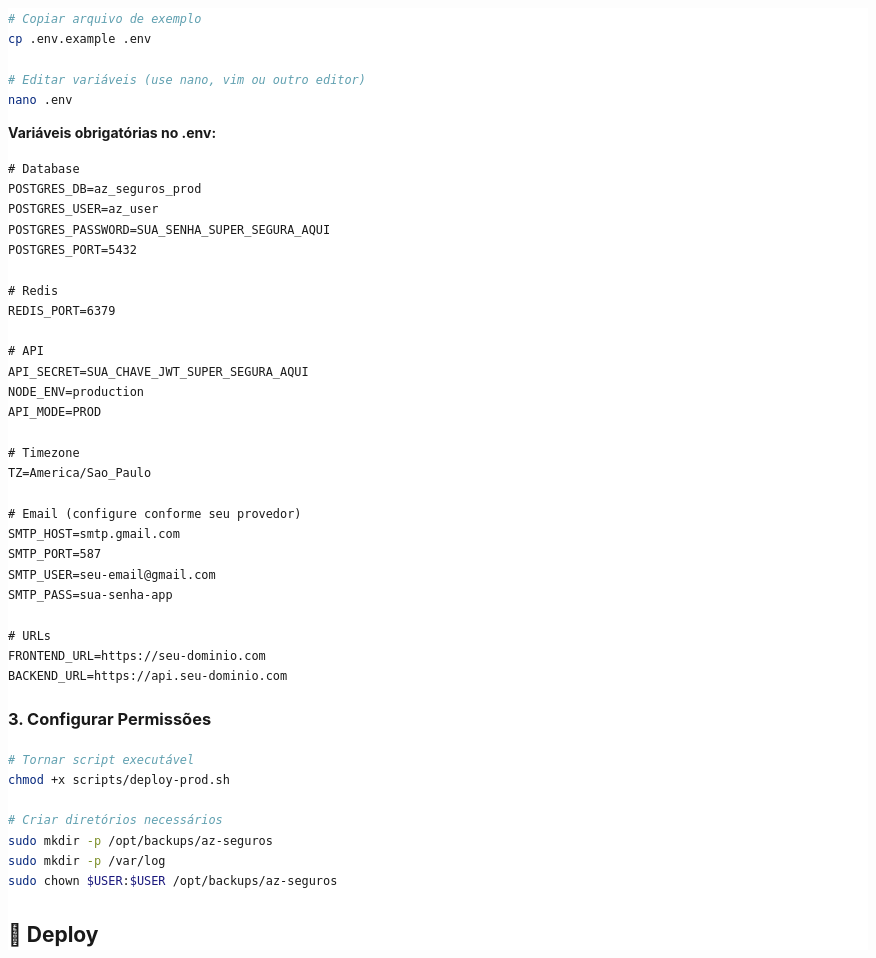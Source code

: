 ```bash
# Copiar arquivo de exemplo
cp .env.example .env

# Editar variáveis (use nano, vim ou outro editor)
nano .env
```

**Variáveis obrigatórias no .env:**

```env
# Database
POSTGRES_DB=az_seguros_prod
POSTGRES_USER=az_user
POSTGRES_PASSWORD=SUA_SENHA_SUPER_SEGURA_AQUI
POSTGRES_PORT=5432

# Redis
REDIS_PORT=6379

# API
API_SECRET=SUA_CHAVE_JWT_SUPER_SEGURA_AQUI
NODE_ENV=production
API_MODE=PROD

# Timezone
TZ=America/Sao_Paulo

# Email (configure conforme seu provedor)
SMTP_HOST=smtp.gmail.com
SMTP_PORT=587
SMTP_USER=seu-email@gmail.com
SMTP_PASS=sua-senha-app

# URLs
FRONTEND_URL=https://seu-dominio.com
BACKEND_URL=https://api.seu-dominio.com
```

### 3. Configurar Permissões

```bash
# Tornar script executável
chmod +x scripts/deploy-prod.sh

# Criar diretórios necessários
sudo mkdir -p /opt/backups/az-seguros
sudo mkdir -p /var/log
sudo chown $USER:$USER /opt/backups/az-seguros
```

## 🚀 Deploy
